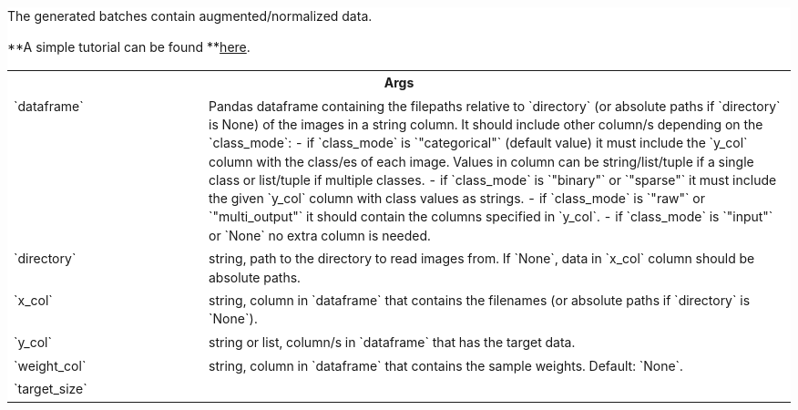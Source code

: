  The generated batches contain augmented/normalized data.

**A simple tutorial can be found **[here](
                            http://bit.ly/keras_flow_from_dataframe).


 <table class="responsive fixed orange">
<colgroup><col width="214px"><col></colgroup>
<tr><th colspan="2">Args</th></tr>

<tr>
<td>
`dataframe`
</td>
<td>
Pandas dataframe containing the filepaths relative to
`directory` (or absolute paths if `directory` is None) of the images
in a string column. It should include other column/s
  depending on the `class_mode`:
  - if `class_mode` is `"categorical"` (default value) it must include
    the `y_col` column with the class/es of each image. Values in
    column can be string/list/tuple if a single class or list/tuple if
    multiple classes.
  - if `class_mode` is `"binary"` or `"sparse"` it must include the
    given `y_col` column with class values as strings.
  - if `class_mode` is `"raw"` or `"multi_output"` it should contain
    the columns specified in `y_col`.
  - if `class_mode` is `"input"` or `None` no extra column is needed.
</td>
</tr><tr>
<td>
`directory`
</td>
<td>
string, path to the directory to read images from. If `None`,
data in `x_col` column should be absolute paths.
</td>
</tr><tr>
<td>
`x_col`
</td>
<td>
string, column in `dataframe` that contains the filenames (or
absolute paths if `directory` is `None`).
</td>
</tr><tr>
<td>
`y_col`
</td>
<td>
string or list, column/s in `dataframe` that has the target data.
</td>
</tr><tr>
<td>
`weight_col`
</td>
<td>
string, column in `dataframe` that contains the sample
weights. Default: `None`.
</td>
</tr><tr>
<td>
`target_size`
</td>
<td>